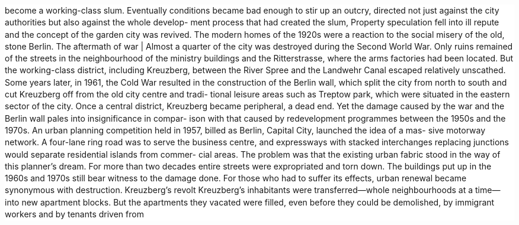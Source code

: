 become a working-class slum. 
Eventually conditions became bad enough to 
stir up an outcry, directed not just against the city 
authorities but also against the whole develop- 
ment process that had created the slum, Property 
speculation fell into ill repute and the concept of 
the garden city was revived. The modern homes 
of the 1920s were a reaction to the social misery 
of the old, stone Berlin. 
The aftermath of war | 
Almost a quarter of the city was destroyed during 
the Second World War. Only ruins remained of 
the streets in the neighbourhood of the ministry 
buildings and the Ritterstrasse, where the arms 
factories had been located. But the working-class 
district, including Kreuzberg, between the River 
Spree and the Landwehr Canal escaped relatively 
unscathed. 
Some years later, in 1961, the Cold War 
resulted in the construction of the Berlin wall, 
which split the city from north to south and cut 
Kreuzberg off from the old city centre and tradi- 
tional leisure areas such as Treptow park, which 
were situated in the eastern sector of the city. 
Once a central district, Kreuzberg became 
peripheral, a dead end. 
Yet the damage caused by the war and the 
Berlin wall pales into insignificance in compar- 
ison with that caused by redevelopment 
programmes between the 1950s and the 1970s. An 
urban planning competition held in 1957, billed 
as Berlin, Capital City, launched the idea of a mas- 
sive motorway network. A four-lane ring road 
was to serve the business centre, and expressways 
with stacked interchanges replacing junctions 
would separate residential islands from commer- 
cial areas. 
The problem was that the existing urban 
fabric stood in the way of this planner’s dream. 
For more than two decades entire streets were 
expropriated and torn down. The buildings put 
up in the 1960s and 1970s still bear witness to the 
damage done. For those who had to suffer its 
effects, urban renewal became synonymous with 
destruction. 
Kreuzberg’s revolt 
Kreuzberg’s inhabitants were transferred—whole 
neighbourhoods at a time—into new apartment 
blocks. But the apartments they vacated were 
filled, even before they could be demolished, by 
immigrant workers and by tenants driven from
